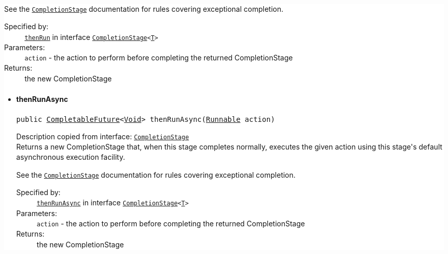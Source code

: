  See the <a href="../../../java/util/concurrent/CompletionStage.html" title="interface in java.util.concurrent"><code>CompletionStage</code></a> documentation for rules
 covering exceptional completion.</div>
<dl>
<dt><span class="overrideSpecifyLabel">Specified by:</span></dt>
<dd><code><a href="../../../java/util/concurrent/CompletionStage.html#thenRun-java.lang.Runnable-">thenRun</a></code>&nbsp;in interface&nbsp;<code><a href="../../../java/util/concurrent/CompletionStage.html" title="interface in java.util.concurrent">CompletionStage</a>&lt;<a href="../../../java/util/concurrent/CompletableFuture.html" title="type parameter in CompletableFuture">T</a>&gt;</code></dd>
<dt><span class="paramLabel">Parameters:</span></dt>
<dd><code>action</code> - the action to perform before completing the
 returned CompletionStage</dd>
<dt><span class="returnLabel">Returns:</span></dt>
<dd>the new CompletionStage</dd>
</dl>
</li>
</ul>
<a name="thenRunAsync-java.lang.Runnable-">

</a>
<ul class="blockList">
<li class="blockList">
<h4>thenRunAsync</h4>
<pre>public&nbsp;<a href="../../../java/util/concurrent/CompletableFuture.html" title="class in java.util.concurrent">CompletableFuture</a>&lt;<a href="../../../java/lang/Void.html" title="class in java.lang">Void</a>&gt;&nbsp;thenRunAsync(<a href="../../../java/lang/Runnable.html" title="interface in java.lang">Runnable</a>&nbsp;action)</pre>
<div class="block"><span class="descfrmTypeLabel">Description copied from interface:&nbsp;<code><a href="../../../java/util/concurrent/CompletionStage.html#thenRunAsync-java.lang.Runnable-">CompletionStage</a></code></span></div>
<div class="block">Returns a new CompletionStage that, when this stage completes
 normally, executes the given action using this stage's default
 asynchronous execution facility.

 See the <a href="../../../java/util/concurrent/CompletionStage.html" title="interface in java.util.concurrent"><code>CompletionStage</code></a> documentation for rules
 covering exceptional completion.</div>
<dl>
<dt><span class="overrideSpecifyLabel">Specified by:</span></dt>
<dd><code><a href="../../../java/util/concurrent/CompletionStage.html#thenRunAsync-java.lang.Runnable-">thenRunAsync</a></code>&nbsp;in interface&nbsp;<code><a href="../../../java/util/concurrent/CompletionStage.html" title="interface in java.util.concurrent">CompletionStage</a>&lt;<a href="../../../java/util/concurrent/CompletableFuture.html" title="type parameter in CompletableFuture">T</a>&gt;</code></dd>
<dt><span class="paramLabel">Parameters:</span></dt>
<dd><code>action</code> - the action to perform before completing the
 returned CompletionStage</dd>
<dt><span class="returnLabel">Returns:</span></dt>
<dd>the new CompletionStage</dd>
</dl>
</li>
</ul>
<a name="thenRunAsync-java.lang.Runnable-java.util.concurrent.Executor-">
